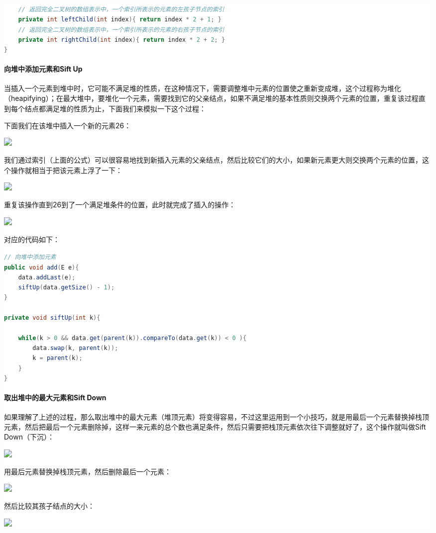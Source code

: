 ```java
    // 返回完全二叉树的数组表示中，一个索引所表示的元素的左孩子节点的索引
    private int leftChild(int index){ return index * 2 + 1; }
    // 返回完全二叉树的数组表示中，一个索引所表示的元素的右孩子节点的索引
    private int rightChild(int index){ return index * 2 + 2; }
}
```
#### 向堆中添加元素和Sift Up

当插入一个元素到堆中时，它可能不满足堆的性质，在这种情况下，需要调整堆中元素的位置使之重新变成堆，这个过程称为堆化（heapifying）；在最大堆中，要堆化一个元素，需要找到它的父亲结点，如果不满足堆的基本性质则交换两个元素的位置，重复该过程直到每个结点都满足堆的性质为止，下面我们来模拟一下这个过程：

下面我们在该堆中插入一个新的元素26：

![][5]

我们通过索引（上面的公式）可以很容易地找到新插入元素的父亲结点，然后比较它们的大小，如果新元素更大则交换两个元素的位置，这个操作就相当于把该元素上浮了一下：

![][6]

重复该操作直到26到了一个满足堆条件的位置，此时就完成了插入的操作：

![][7]

对应的代码如下：

```java
// 向堆中添加元素
public void add(E e){
    data.addLast(e);
    siftUp(data.getSize() - 1);
}

private void siftUp(int k){

    while(k > 0 && data.get(parent(k)).compareTo(data.get(k)) < 0 ){
        data.swap(k, parent(k));
        k = parent(k);
    }
}
```
#### 取出堆中的最大元素和Sift Down

如果理解了上述的过程，那么取出堆中的最大元素（堆顶元素）将变得容易，不过这里运用到一个小技巧，就是用最后一个元素替换掉栈顶元素，然后把最后一个元素删除掉，这样一来元素的总个数也满足条件，然后只需要把栈顶元素依次往下调整就好了，这个操作就叫做Sift Down（下沉）：

![][8]

用最后元素替换掉栈顶元素，然后删除最后一个元素：

![][9]

然后比较其孩子结点的大小：

![][10]


[0]: ./img/7896890-bf78bc61f021e9a2.png
[1]: ./img/7896890-c7a72a722781c0e2.png
[2]: ./img/7896890-38d8a1a70f849b1f.png
[3]: ./img/7896890-fdb654f7e2cefeb3.png
[4]: ./img/7896890-0bce039cf9634ddf.png
[5]: ./img/7896890-8b5d6249f0f62e7a.png
[6]: ./img/7896890-4965871de80dafc7.png
[7]: ./img/7896890-16fd4f5a344d152f.png
[8]: ./img/7896890-0fa8fb28068d6c91.png
[9]: ./img/7896890-fda14df231db5714.png
[10]: ./img/7896890-bf5de8b9e00bbefb.png
[11]: ./img/7896890-0e9ae028105f1db9.png
[12]: ./img/7896890-b01aa0bb1f918d43.png
[13]: ./img/7896890-497dfbd2a9ab2628.png
[14]: ./img/7896890-c1b4a31fa0c2d3d9.png
[15]: ./img/7896890-fc8bcfb5d5c3f4c7.png
[16]: ./img/7896890-888351adffccd447.png
[17]: ./img/7896890-5b12380ddeb1ad61.png
[18]: ./img/7896890-1513ebd00b08fdce.png
[19]: ./img/7896890-7dc7d63d91b1a2e6.png
[20]: ./img/7896890-a2fecf661fbbb4da.png
[21]: ./img/7896890-c3bf5d69077f945b.png
[22]: ./img/7896890-171dbeff0098e005.png
[23]: ./img/7896890-6f2e952994489240.png
[24]: ./img/7896890-fa507452d5527f0d.png
[25]: ./img/7896890-58cbfc45655c8a5c.png
[26]: ./img/7896890-c8b5b908847cbf75.png
[27]: ./img/7896890-ab7352ea3090669b.png
[100]: https://www.jianshu.com/u/a40d61a49221
[101]: https://github.com/wmyskxz/